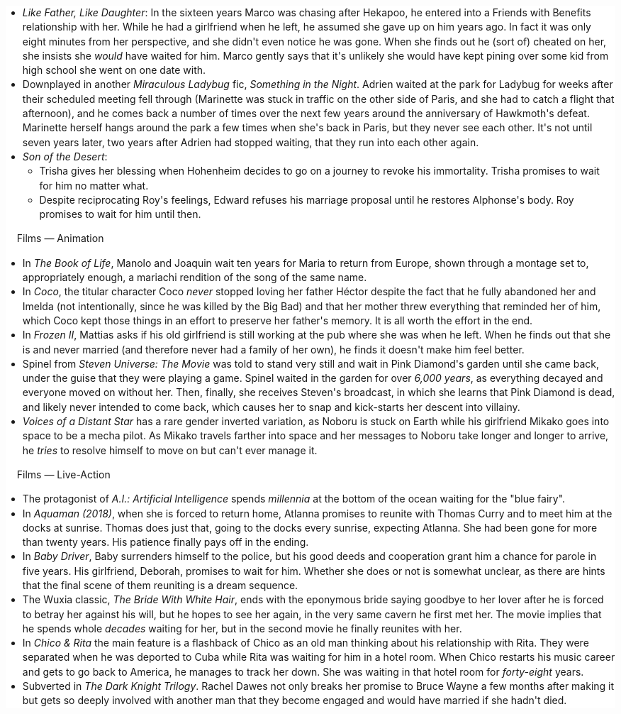 -   _Like Father, Like Daughter_: In the sixteen years Marco was chasing after Hekapoo, he entered into a Friends with Benefits relationship with her. While he had a girlfriend when he left, he assumed she gave up on him years ago. In fact it was only eight minutes from her perspective, and she didn't even notice he was gone. When she finds out he (sort of) cheated on her, she insists she _would_ have waited for him. Marco gently says that it's unlikely she would have kept pining over some kid from high school she went on one date with.
-   Downplayed in another _Miraculous Ladybug_ fic, _Something in the Night_. Adrien waited at the park for Ladybug for weeks after their scheduled meeting fell through (Marinette was stuck in traffic on the other side of Paris, and she had to catch a flight that afternoon), and he comes back a number of times over the next few years around the anniversary of Hawkmoth's defeat. Marinette herself hangs around the park a few times when she's back in Paris, but they never see each other. It's not until seven years later, two years after Adrien had stopped waiting, that they run into each other again.
-   _Son of the Desert_:
    -   Trisha gives her blessing when Hohenheim decides to go on a journey to revoke his immortality. Trisha promises to wait for him no matter what.
    -   Despite reciprocating Roy's feelings, Edward refuses his marriage proposal until he restores Alphonse's body. Roy promises to wait for him until then.

    Films — Animation 

-   In _The Book of Life_, Manolo and Joaquin wait ten years for Maria to return from Europe, shown through a montage set to, appropriately enough, a mariachi rendition of the song of the same name.
-   In _Coco_, the titular character Coco _never_ stopped loving her father Héctor despite the fact that he fully abandoned her and Imelda (not intentionally, since he was killed by the Big Bad) and that her mother threw everything that reminded her of him, which Coco kept those things in an effort to preserve her father's memory. It is all worth the effort in the end.
-   In _Frozen II_, Mattias asks if his old girlfriend is still working at the pub where she was when he left. When he finds out that she is and never married (and therefore never had a family of her own), he finds it doesn't make him feel better.
-   Spinel from _Steven Universe: The Movie_ was told to stand very still and wait in Pink Diamond's garden until she came back, under the guise that they were playing a game. Spinel waited in the garden for over _6,000 years_, as everything decayed and everyone moved on without her. Then, finally, she receives Steven's broadcast, in which she learns that Pink Diamond is dead, and likely never intended to come back, which causes her to snap and kick-starts her descent into villainy.
-   _Voices of a Distant Star_ has a rare gender inverted variation, as Noboru is stuck on Earth while his girlfriend Mikako goes into space to be a mecha pilot. As Mikako travels farther into space and her messages to Noboru take longer and longer to arrive, he _tries_ to resolve himself to move on but can't ever manage it.

    Films — Live-Action 

-   The protagonist of _A.I.: Artificial Intelligence_ spends _millennia_ at the bottom of the ocean waiting for the "blue fairy".
-   In _Aquaman (2018)_, when she is forced to return home, Atlanna promises to reunite with Thomas Curry and to meet him at the docks at sunrise. Thomas does just that, going to the docks every sunrise, expecting Atlanna. She had been gone for more than twenty years. His patience finally pays off in the ending.
-   In _Baby Driver_, Baby surrenders himself to the police, but his good deeds and cooperation grant him a chance for parole in five years. His girlfriend, Deborah, promises to wait for him. Whether she does or not is somewhat unclear, as there are hints that the final scene of them reuniting is a dream sequence.
-   The Wuxia classic, _The Bride With White Hair_, ends with the eponymous bride saying goodbye to her lover after he is forced to betray her against his will, but he hopes to see her again, in the very same cavern he first met her. The movie implies that he spends whole _decades_ waiting for her, but in the second movie he finally reunites with her.
-   In _Chico & Rita_ the main feature is a flashback of Chico as an old man thinking about his relationship with Rita. They were separated when he was deported to Cuba while Rita was waiting for him in a hotel room. When Chico restarts his music career and gets to go back to America, he manages to track her down. She was waiting in that hotel room for _forty-eight_ years.
-   Subverted in _The Dark Knight Trilogy_. Rachel Dawes not only breaks her promise to Bruce Wayne a few months after making it but gets so deeply involved with another man that they become engaged and would have married if she hadn't died.